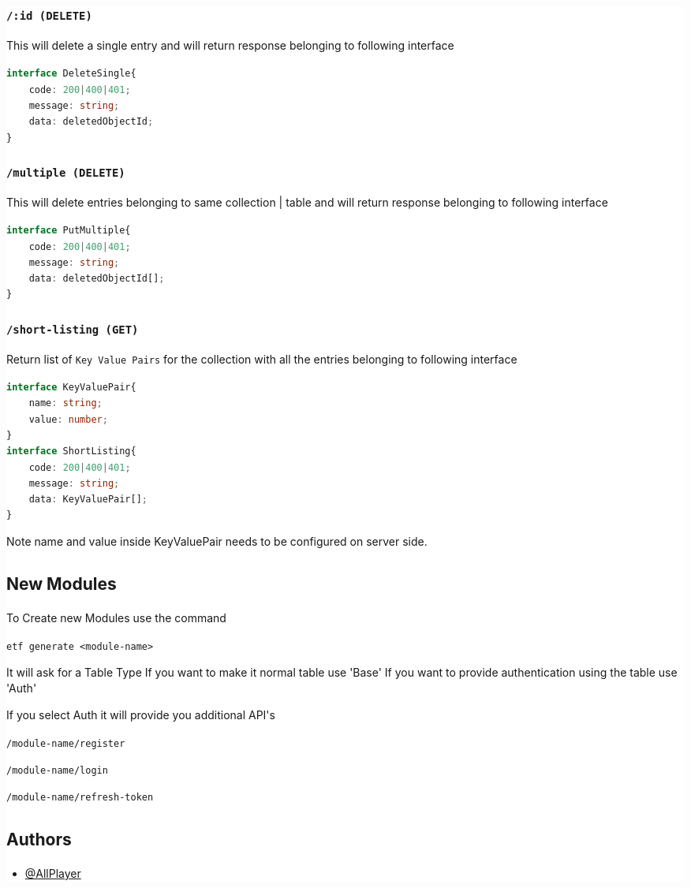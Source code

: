 ### `/:id (DELETE)`

This will delete a single entry and will return response belonging to following interface

```ts
interface DeleteSingle{
    code: 200|400|401;
    message: string;
    data: deletedObjectId;
}
```

### `/multiple (DELETE)`

This will delete entries belonging to same collection | table and will return response belonging to following interface


```ts
interface PutMultiple{
    code: 200|400|401;
    message: string;
    data: deletedObjectId[];
}
```

### `/short-listing (GET)`

Return list of `Key Value Pairs` for the collection with all the entries belonging to following interface


```ts
interface KeyValuePair{
    name: string;
    value: number;
}
interface ShortListing{
    code: 200|400|401;
    message: string;
    data: KeyValuePair[];
}
```
Note name and value inside KeyValuePair needs to be configured on server side.

## New Modules

To Create new Modules use the command
```
etf generate <module-name>
```
It will ask for a Table Type
If you want to make it normal table use 'Base'
If you want to provide authentication using the table use 'Auth'

If you select Auth it will provide you additional API's

`/module-name/register`

`/module-name/login`

`/module-name/refresh-token`

## Authors

- [@AllPlayer](http://github.com/AllPlayer/)

